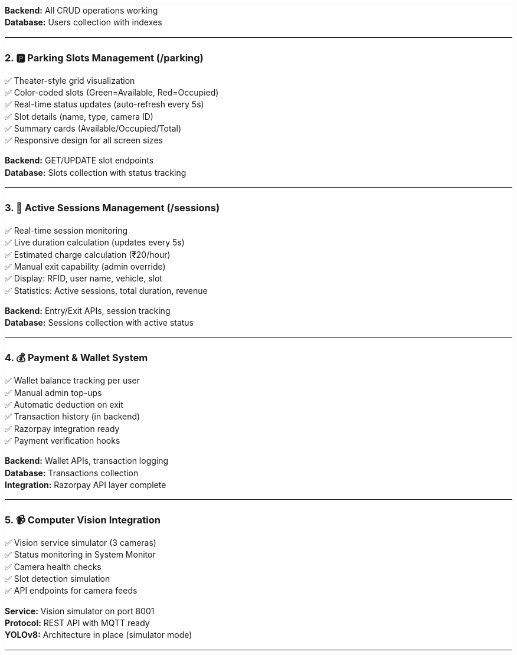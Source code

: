 **Backend:** All CRUD operations working  
**Database:** Users collection with indexes  

---

### 2. **🅿️ Parking Slots Management** (/parking)
✅ Theater-style grid visualization  
✅ Color-coded slots (Green=Available, Red=Occupied)  
✅ Real-time status updates (auto-refresh every 5s)  
✅ Slot details (name, type, camera ID)  
✅ Summary cards (Available/Occupied/Total)  
✅ Responsive design for all screen sizes  

**Backend:** GET/UPDATE slot endpoints  
**Database:** Slots collection with status tracking  

---

### 3. **🚗 Active Sessions Management** (/sessions)
✅ Real-time session monitoring  
✅ Live duration calculation (updates every 5s)  
✅ Estimated charge calculation (₹20/hour)  
✅ Manual exit capability (admin override)  
✅ Display: RFID, user name, vehicle, slot  
✅ Statistics: Active sessions, total duration, revenue  

**Backend:** Entry/Exit APIs, session tracking  
**Database:** Sessions collection with active status  

---

### 4. **💰 Payment & Wallet System**
✅ Wallet balance tracking per user  
✅ Manual admin top-ups  
✅ Automatic deduction on exit  
✅ Transaction history (in backend)  
✅ Razorpay integration ready  
✅ Payment verification hooks  

**Backend:** Wallet APIs, transaction logging  
**Database:** Transactions collection  
**Integration:** Razorpay API layer complete  

---

### 5. **📹 Computer Vision Integration**
✅ Vision service simulator (3 cameras)  
✅ Status monitoring in System Monitor  
✅ Camera health checks  
✅ Slot detection simulation  
✅ API endpoints for camera feeds  

**Service:** Vision simulator on port 8001  
**Protocol:** REST API with MQTT ready  
**YOLOv8:** Architecture in place (simulator mode)  

---